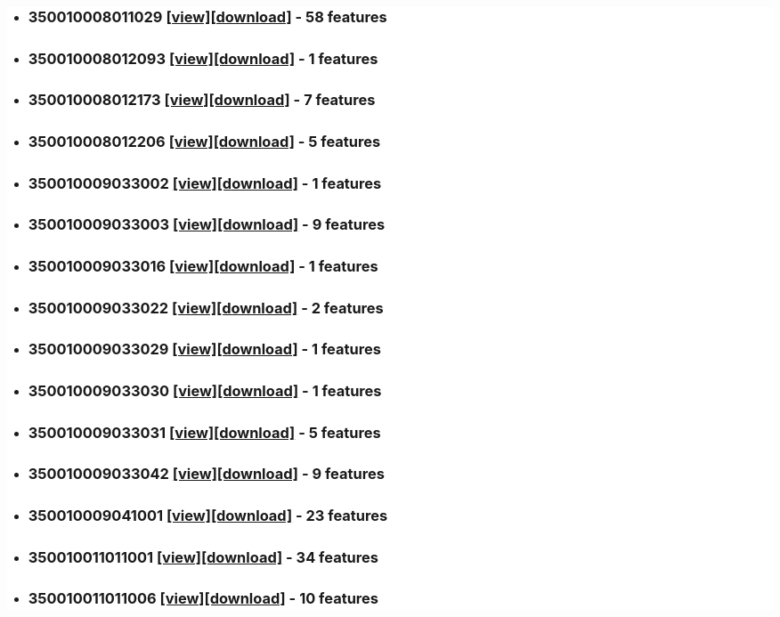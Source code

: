  * ### 350010008011029 [[view]](https://github.com/mapabq/block-import-tracker/blob/master/geojson/block_350010008011029.geojson)[[download]](https://s3-us-west-2.amazonaws.com/mababq-data/block_350010008011029.osm)  - 58 features

 * ### 350010008012093 [[view]](https://github.com/mapabq/block-import-tracker/blob/master/geojson/block_350010008012093.geojson)[[download]](https://s3-us-west-2.amazonaws.com/mababq-data/block_350010008012093.osm)  - 1 features

 * ### 350010008012173 [[view]](https://github.com/mapabq/block-import-tracker/blob/master/geojson/block_350010008012173.geojson)[[download]](https://s3-us-west-2.amazonaws.com/mababq-data/block_350010008012173.osm)  - 7 features

 * ### 350010008012206 [[view]](https://github.com/mapabq/block-import-tracker/blob/master/geojson/block_350010008012206.geojson)[[download]](https://s3-us-west-2.amazonaws.com/mababq-data/block_350010008012206.osm)  - 5 features

 * ### 350010009033002 [[view]](https://github.com/mapabq/block-import-tracker/blob/master/geojson/block_350010009033002.geojson)[[download]](https://s3-us-west-2.amazonaws.com/mababq-data/block_350010009033002.osm)  - 1 features

 * ### 350010009033003 [[view]](https://github.com/mapabq/block-import-tracker/blob/master/geojson/block_350010009033003.geojson)[[download]](https://s3-us-west-2.amazonaws.com/mababq-data/block_350010009033003.osm)  - 9 features

 * ### 350010009033016 [[view]](https://github.com/mapabq/block-import-tracker/blob/master/geojson/block_350010009033016.geojson)[[download]](https://s3-us-west-2.amazonaws.com/mababq-data/block_350010009033016.osm)  - 1 features

 * ### 350010009033022 [[view]](https://github.com/mapabq/block-import-tracker/blob/master/geojson/block_350010009033022.geojson)[[download]](https://s3-us-west-2.amazonaws.com/mababq-data/block_350010009033022.osm)  - 2 features

 * ### 350010009033029 [[view]](https://github.com/mapabq/block-import-tracker/blob/master/geojson/block_350010009033029.geojson)[[download]](https://s3-us-west-2.amazonaws.com/mababq-data/block_350010009033029.osm)  - 1 features

 * ### 350010009033030 [[view]](https://github.com/mapabq/block-import-tracker/blob/master/geojson/block_350010009033030.geojson)[[download]](https://s3-us-west-2.amazonaws.com/mababq-data/block_350010009033030.osm)  - 1 features

 * ### 350010009033031 [[view]](https://github.com/mapabq/block-import-tracker/blob/master/geojson/block_350010009033031.geojson)[[download]](https://s3-us-west-2.amazonaws.com/mababq-data/block_350010009033031.osm)  - 5 features

 * ### 350010009033042 [[view]](https://github.com/mapabq/block-import-tracker/blob/master/geojson/block_350010009033042.geojson)[[download]](https://s3-us-west-2.amazonaws.com/mababq-data/block_350010009033042.osm)  - 9 features

 * ### 350010009041001 [[view]](https://github.com/mapabq/block-import-tracker/blob/master/geojson/block_350010009041001.geojson)[[download]](https://s3-us-west-2.amazonaws.com/mababq-data/block_350010009041001.osm)  - 23 features

 * ### 350010011011001 [[view]](https://github.com/mapabq/block-import-tracker/blob/master/geojson/block_350010011011001.geojson)[[download]](https://s3-us-west-2.amazonaws.com/mababq-data/block_350010011011001.osm)  - 34 features

 * ### 350010011011006 [[view]](https://github.com/mapabq/block-import-tracker/blob/master/geojson/block_350010011011006.geojson)[[download]](https://s3-us-west-2.amazonaws.com/mababq-data/block_350010011011006.osm)  - 10 features
